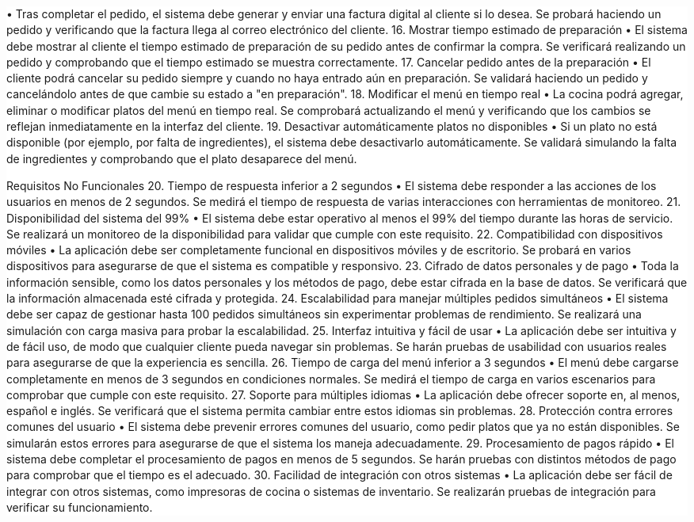 •   Tras completar el pedido, el sistema debe generar y enviar una factura digital al cliente si lo desea. Se probará haciendo un pedido y verificando que la factura llega al correo electrónico del cliente.
16. Mostrar tiempo estimado de preparación
•   El sistema debe mostrar al cliente el tiempo estimado de preparación de su pedido antes de confirmar la compra. Se verificará realizando un pedido y comprobando que el tiempo estimado se muestra correctamente.
17. Cancelar pedido antes de la preparación
•   El cliente podrá cancelar su pedido siempre y cuando no haya entrado aún en preparación. Se validará haciendo un pedido y cancelándolo antes de que cambie su estado a "en preparación".
18. Modificar el menú en tiempo real
•   La cocina podrá agregar, eliminar o modificar platos del menú en tiempo real. Se comprobará actualizando el menú y verificando que los cambios se reflejan inmediatamente en la interfaz del cliente.
19. Desactivar automáticamente platos no disponibles
•   Si un plato no está disponible (por ejemplo, por falta de ingredientes), el sistema debe desactivarlo automáticamente. Se validará simulando la falta de ingredientes y comprobando que el plato desaparece del menú.
 
Requisitos No Funcionales
20. Tiempo de respuesta inferior a 2 segundos
•   El sistema debe responder a las acciones de los usuarios en menos de 2 segundos. Se medirá el tiempo de respuesta de varias interacciones con herramientas de monitoreo.
21. Disponibilidad del sistema del 99%
•   El sistema debe estar operativo al menos el 99% del tiempo durante las horas de servicio. Se realizará un monitoreo de la disponibilidad para validar que cumple con este requisito.
22. Compatibilidad con dispositivos móviles
•   La aplicación debe ser completamente funcional en dispositivos móviles y de escritorio. Se probará en varios dispositivos para asegurarse de que el sistema es compatible y responsivo.
23. Cifrado de datos personales y de pago
•   Toda la información sensible, como los datos personales y los métodos de pago, debe estar cifrada en la base de datos. Se verificará que la información almacenada esté cifrada y protegida.
24. Escalabilidad para manejar múltiples pedidos simultáneos
•   El sistema debe ser capaz de gestionar hasta 100 pedidos simultáneos sin experimentar problemas de rendimiento. Se realizará una simulación con carga masiva para probar la escalabilidad.
25. Interfaz intuitiva y fácil de usar
•   La aplicación debe ser intuitiva y de fácil uso, de modo que cualquier cliente pueda navegar sin problemas. Se harán pruebas de usabilidad con usuarios reales para asegurarse de que la experiencia es sencilla.
26. Tiempo de carga del menú inferior a 3 segundos
•   El menú debe cargarse completamente en menos de 3 segundos en condiciones normales. Se medirá el tiempo de carga en varios escenarios para comprobar que cumple con este requisito.
27. Soporte para múltiples idiomas
•   La aplicación debe ofrecer soporte en, al menos, español e inglés. Se verificará que el sistema permita cambiar entre estos idiomas sin problemas.
28. Protección contra errores comunes del usuario
•   El sistema debe prevenir errores comunes del usuario, como pedir platos que ya no están disponibles. Se simularán estos errores para asegurarse de que el sistema los maneja adecuadamente.
29. Procesamiento de pagos rápido
•   El sistema debe completar el procesamiento de pagos en menos de 5 segundos. Se harán pruebas con distintos métodos de pago para comprobar que el tiempo es el adecuado.
30. Facilidad de integración con otros sistemas
•   La aplicación debe ser fácil de integrar con otros sistemas, como impresoras de cocina o sistemas de inventario. Se realizarán pruebas de integración para verificar su funcionamiento.
 